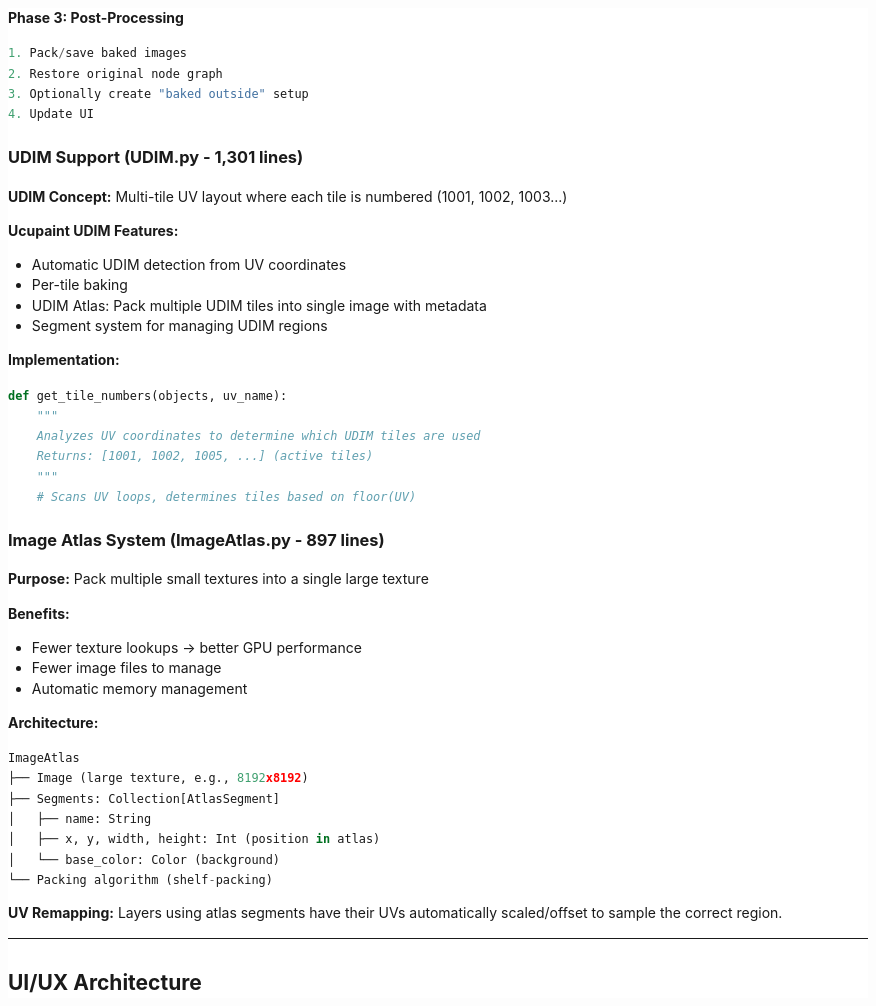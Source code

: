 **Phase 3: Post-Processing**
```python
1. Pack/save baked images
2. Restore original node graph
3. Optionally create "baked outside" setup
4. Update UI
```

### UDIM Support (UDIM.py - 1,301 lines)

**UDIM Concept:** Multi-tile UV layout where each tile is numbered (1001, 1002, 1003...)

**Ucupaint UDIM Features:**
- Automatic UDIM detection from UV coordinates
- Per-tile baking
- UDIM Atlas: Pack multiple UDIM tiles into single image with metadata
- Segment system for managing UDIM regions

**Implementation:**
```python
def get_tile_numbers(objects, uv_name):
    """
    Analyzes UV coordinates to determine which UDIM tiles are used
    Returns: [1001, 1002, 1005, ...] (active tiles)
    """
    # Scans UV loops, determines tiles based on floor(UV)
```

### Image Atlas System (ImageAtlas.py - 897 lines)

**Purpose:** Pack multiple small textures into a single large texture

**Benefits:**
- Fewer texture lookups → better GPU performance
- Fewer image files to manage
- Automatic memory management

**Architecture:**
```python
ImageAtlas
├── Image (large texture, e.g., 8192x8192)
├── Segments: Collection[AtlasSegment]
│   ├── name: String
│   ├── x, y, width, height: Int (position in atlas)
│   └── base_color: Color (background)
└── Packing algorithm (shelf-packing)
```

**UV Remapping:** Layers using atlas segments have their UVs automatically scaled/offset to sample the correct region.

---

## UI/UX Architecture
